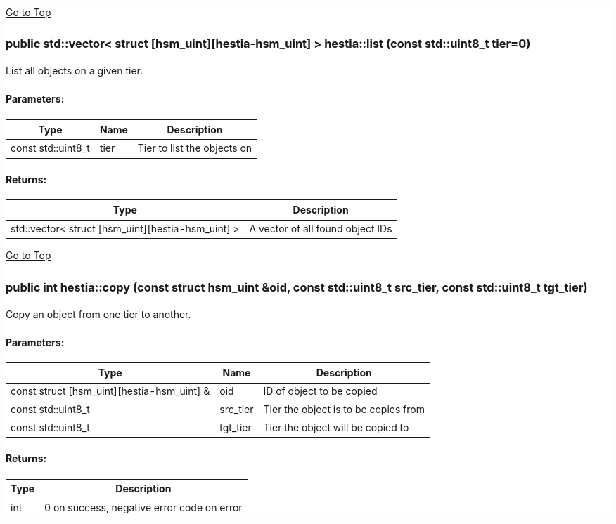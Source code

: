 










[Go to Top](#hestia)

### <a name='hestia-list' /> public std::vector< struct [hsm_uint][hestia-hsm_uint] > hestia::list (const std::uint8_t tier=0)

List all objects on a given tier. 




#### Parameters: 
| Type | Name | Description | 
| ---- | ---- | ---- |
| const std::uint8_t | tier | Tier to list the objects on |

#### Returns: 
| Type | Description | 
| ---- | ---- |
| std::vector< struct [hsm_uint][hestia-hsm_uint] > | A vector of all found object IDs  |












[Go to Top](#hestia)

### <a name='hestia-copy' /> public int hestia::copy (const struct hsm_uint &oid, const std::uint8_t src_tier, const std::uint8_t tgt_tier)

Copy an object from one tier to another. 




#### Parameters: 
| Type | Name | Description | 
| ---- | ---- | ---- |
| const struct [hsm_uint][hestia-hsm_uint] & | oid | ID of object to be copied  |
| const std::uint8_t | src_tier | Tier the object is to be copies from  |
| const std::uint8_t | tgt_tier | Tier the object will be copied to |

#### Returns: 
| Type | Description | 
| ---- | ---- |
| int | 0 on success, negative error code on error  |
